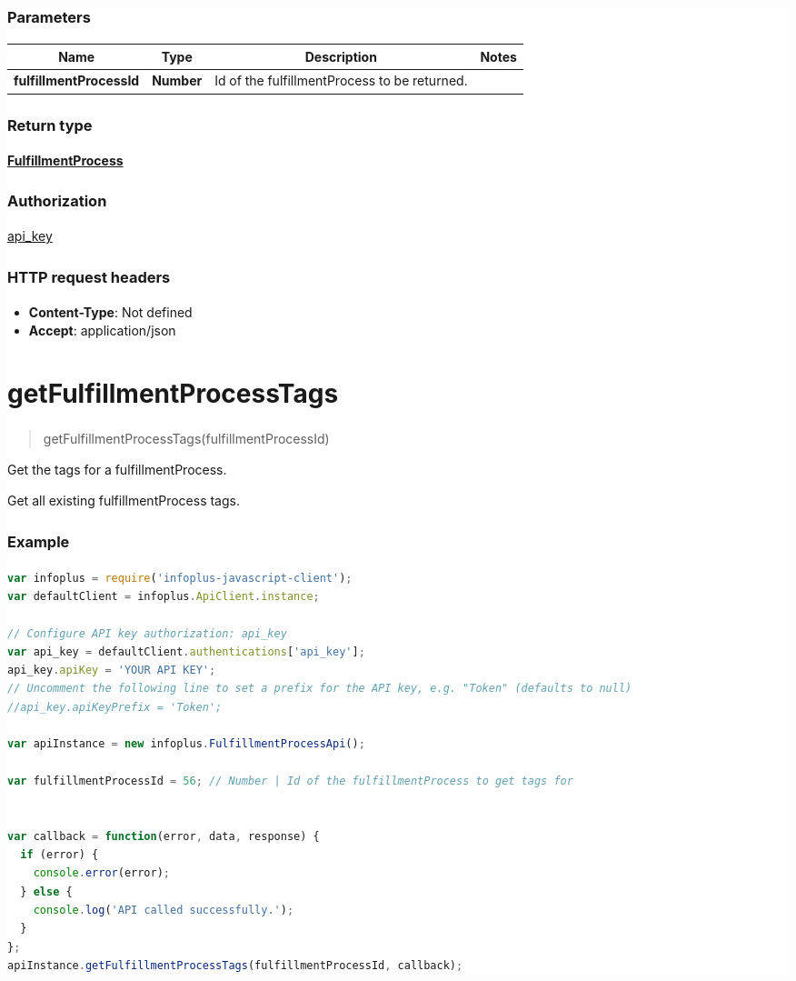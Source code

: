 ### Parameters

Name | Type | Description  | Notes
------------- | ------------- | ------------- | -------------
 **fulfillmentProcessId** | **Number**| Id of the fulfillmentProcess to be returned. | 

### Return type

[**FulfillmentProcess**](FulfillmentProcess.md)

### Authorization

[api_key](../README.md#api_key)

### HTTP request headers

 - **Content-Type**: Not defined
 - **Accept**: application/json

<a name="getFulfillmentProcessTags"></a>
# **getFulfillmentProcessTags**
> getFulfillmentProcessTags(fulfillmentProcessId)

Get the tags for a fulfillmentProcess.

Get all existing fulfillmentProcess tags.

### Example
```javascript
var infoplus = require('infoplus-javascript-client');
var defaultClient = infoplus.ApiClient.instance;

// Configure API key authorization: api_key
var api_key = defaultClient.authentications['api_key'];
api_key.apiKey = 'YOUR API KEY';
// Uncomment the following line to set a prefix for the API key, e.g. "Token" (defaults to null)
//api_key.apiKeyPrefix = 'Token';

var apiInstance = new infoplus.FulfillmentProcessApi();

var fulfillmentProcessId = 56; // Number | Id of the fulfillmentProcess to get tags for


var callback = function(error, data, response) {
  if (error) {
    console.error(error);
  } else {
    console.log('API called successfully.');
  }
};
apiInstance.getFulfillmentProcessTags(fulfillmentProcessId, callback);
```
